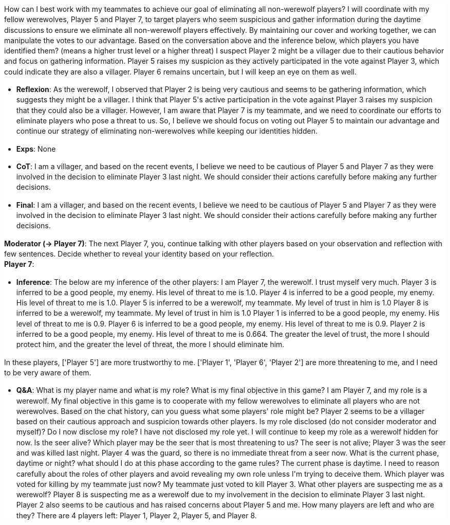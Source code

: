 How can I best work with my teammates to achieve our goal of eliminating all non-werewolf players? I will coordinate with my fellow werewolves, Player 5 and Player 7, to target players who seem suspicious and gather information during the daytime discussions to ensure we eliminate all non-werewolf players effectively. By maintaining our cover and working together, we can manipulate the votes to our advantage.
Based on the conversation above and the inference below, which players you have identified them? (means a higher trust level or a higher threat) I suspect Player 2 might be a villager due to their cautious behavior and focus on gathering information. Player 5 raises my suspicion as they actively participated in the vote against Player 3, which could indicate they are also a villager. Player 6 remains uncertain, but I will keep an eye on them as well.  
- **Reflexion**: As the werewolf, I observed that Player 2 is being very cautious and seems to be gathering information, which suggests they might be a villager. I think that Player 5's active participation in the vote against Player 3 raises my suspicion that they could also be a villager. However, I am aware that Player 7 is my teammate, and we need to coordinate our efforts to eliminate players who pose a threat to us. So, I believe we should focus on voting out Player 5 to maintain our advantage and continue our strategy of eliminating non-werewolves while keeping our identities hidden.  
- **Exps**: None  
- **CoT**: I am a villager, and based on the recent events, I believe we need to be cautious of Player 5 and Player 7 as they were involved in the decision to eliminate Player 3 last night. We should consider their actions carefully before making any further decisions.  

- **Final**: I am a villager, and based on the recent events, I believe we need to be cautious of Player 5 and Player 7 as they were involved in the decision to eliminate Player 3 last night. We should consider their actions carefully before making any further decisions.  

**Moderator (-> Player 7)**: The next Player 7, you, continue talking with other players based on your observation and reflection with few sentences. Decide whether to reveal your identity based on your reflection.  
**Player 7**:  
- **Inference**: 
The below are my inference of the other players:
I am Player 7, the werewolf. I trust myself very much.
Player 3 is inferred to be a good people, my enemy. His level of threat to me is 1.0.
Player 4 is inferred to be a good people, my enemy. His level of threat to me is 1.0.
Player 5 is inferred to be a werewolf, my teammate. My level of trust in him is 1.0
Player 8 is inferred to be a werewolf, my teammate. My level of trust in him is 1.0
Player 1 is inferred to be a good people, my enemy. His level of threat to me is 0.9.
Player 6 is inferred to be a good people, my enemy. His level of threat to me is 0.9.
Player 2 is inferred to be a good people, my enemy. His level of threat to me is 0.664.
The greater the level of trust, the more I should protect him, and the greater the level of threat, the more I should eliminate him.

In these players, ['Player 5'] are more trustworthy to me. ['Player 1', 'Player 6', 'Player 2'] are more threatening to me, and I need to be very aware of them.  
- **Q&A**: What is my player name and what is my role? What is my final objective in this game? I am Player 7, and my role is a werewolf. My final objective in this game is to cooperate with my fellow werewolves to eliminate all players who are not werewolves.
Based on the chat history, can you guess what some players' role might be? Player 2 seems to be a villager based on their cautious approach and suspicion towards other players.
Is my role disclosed (do not consider moderator and myself)? Do I now disclose my role? I have not disclosed my role yet. I will continue to keep my role as a werewolf hidden for now.
Is the seer alive? Which player may be the seer that is most threatening to us? The seer is not alive; Player 3 was the seer and was killed last night. Player 4 was the guard, so there is no immediate threat from a seer now.
What is the current phase, daytime or night? what should I do at this phase according to the game rules? The current phase is daytime. I need to reason carefully about the roles of other players and avoid revealing my own role unless I'm trying to deceive them.
Which player was voted for killing by my teammate just now? My teammate just voted to kill Player 3.
What other players are suspecting me as a werewolf? Player 8 is suspecting me as a werewolf due to my involvement in the decision to eliminate Player 3 last night. Player 2 also seems to be cautious and has raised concerns about Player 5 and me.
How many players are left and who are they? There are 4 players left: Player 1, Player 2, Player 5, and Player 8.